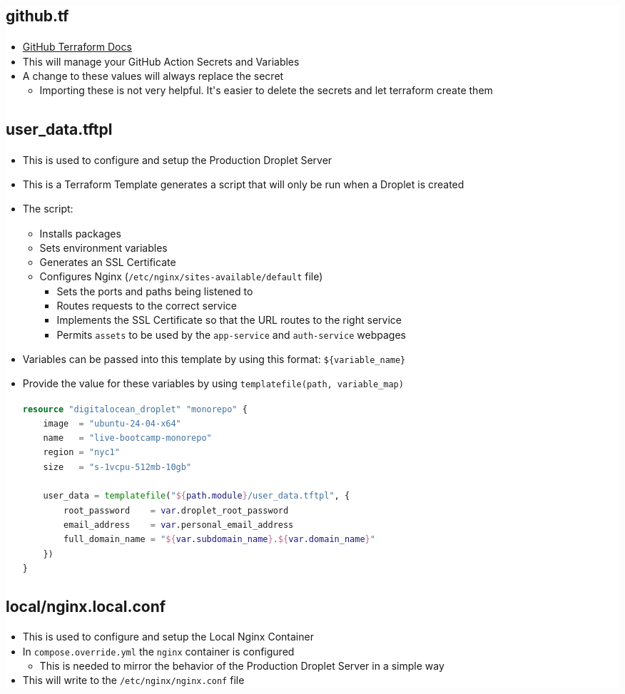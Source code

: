 ## github.tf

- [GitHub Terraform Docs](https://registry.terraform.io/providers/integrations/github/latest/docs)
- This will manage your GitHub Action Secrets and Variables
- A change to these values will always replace the secret
  - Importing these is not very helpful. It's easier to delete the secrets and let terraform create them

## user_data.tftpl

- This is used to configure and setup the Production Droplet Server
- This is a Terraform Template generates a script that will only be run when a Droplet is created
- The script:
  - Installs packages
  - Sets environment variables
  - Generates an SSL Certificate
  - Configures Nginx (`/etc/nginx/sites-available/default` file)
    - Sets the ports and paths being listened to
    - Routes requests to the correct service
    - Implements the SSL Certificate so that the URL routes to the right service
    - Permits `assets` to be used by the `app-service` and `auth-service` webpages
- Variables can be passed into this template by using this format: `${variable_name}`
- Provide the value for these variables by using `templatefile(path, variable_map)`

    ```terraform
    resource "digitalocean_droplet" "monorepo" {
        image  = "ubuntu-24-04-x64"
        name   = "live-bootcamp-monorepo"
        region = "nyc1"
        size   = "s-1vcpu-512mb-10gb"

        user_data = templatefile("${path.module}/user_data.tftpl", {
            root_password    = var.droplet_root_password
            email_address    = var.personal_email_address
            full_domain_name = "${var.subdomain_name}.${var.domain_name}"
        })
    }
    ```

## local/nginx.local.conf

- This is used to configure and setup the Local Nginx Container
- In `compose.override.yml` the `nginx` container is configured
  - This is needed to mirror the behavior of the Production Droplet Server in a simple way
- This will write to the `/etc/nginx/nginx.conf` file
